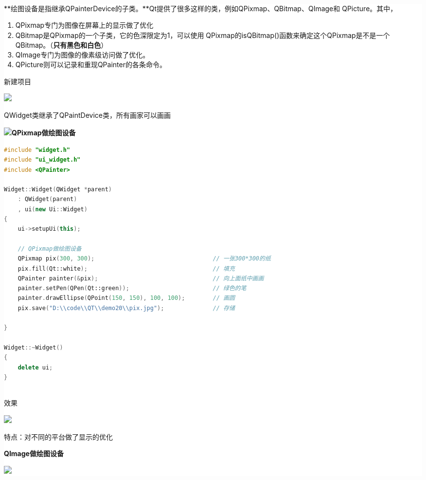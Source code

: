  

**绘图设备是指继承QPainterDevice的子类。**Qt提供了很多这样的类，例如QPixmap、QBitmap、QImage和 QPicture。其中，

1.  QPixmap专门为图像在屏幕上的显示做了优化
2.  QBitmap是QPixmap的一个子类，它的色深限定为1，可以使用 QPixmap的isQBitmap()函数来确定这个QPixmap是不是一个QBitmap。（**只有黑色和白色**）
3.  QImage专门为图像的像素级访问做了优化。
4.  QPicture则可以记录和重现QPainter的各条命令。

新建项目

![](https://img-blog.csdnimg.cn/5fd6cd16fc90454ebe7261f456f39e88.png)

QWidget类继承了QPaintDevice类，所有画家可以画画

![](https://img-blog.csdnimg.cn/42285d561cb14d5b83ada134f466daea.png)**QPixmap做绘图设备**

```cpp
#include "widget.h"
#include "ui_widget.h"
#include <QPainter>
 
Widget::Widget(QWidget *parent)
    : QWidget(parent)
    , ui(new Ui::Widget)
{
    ui->setupUi(this);
 
    // QPixmap做绘图设备
    QPixmap pix(300, 300);                                  // 一张300*300的纸
    pix.fill(Qt::white);                                    // 填充
    QPainter painter(&pix);                                 // 向上面纸中画画
    painter.setPen(QPen(Qt::green));                        // 绿色的笔
    painter.drawEllipse(QPoint(150, 150), 100, 100);        // 画圆
    pix.save("D:\\code\\QT\\demo20\\pix.jpg");              // 存储
 
}
 
Widget::~Widget()
{
    delete ui;
}
 
```

效果

![](https://img-blog.csdnimg.cn/722a5b16cb774ba0b920a999597a8c8d.png)

特点：对不同的平台做了显示的优化

**QImage做绘图设备**

![](https://img-blog.csdnimg.cn/291925133b9a489c85e4a2e4de3a9528.png)
